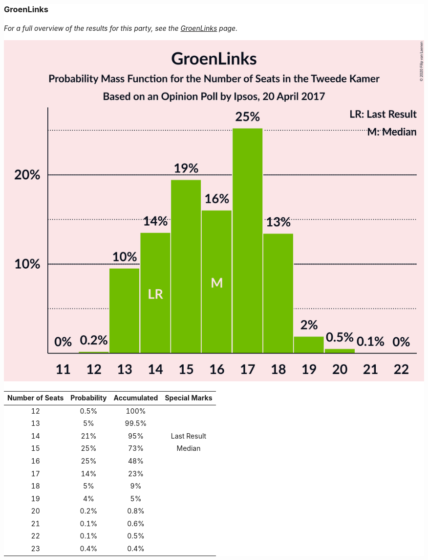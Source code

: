 ### GroenLinks

*For a full overview of the results for this party, see the [GroenLinks](party-groenlinks.html) page.*

![Graph with seats probability mass function not yet produced](2017-04-20-Ipsos-seats-pmf-groenlinks.png "Seats Probability Mass Function")

| Number of Seats | Probability | Accumulated | Special Marks |
|:---------------:|:-----------:|:-----------:|:-------------:|
| 12 | 0.5% | 100% |  |
| 13 | 5% | 99.5% |  |
| 14 | 21% | 95% | Last Result |
| 15 | 25% | 73% | Median |
| 16 | 25% | 48% |  |
| 17 | 14% | 23% |  |
| 18 | 5% | 9% |  |
| 19 | 4% | 5% |  |
| 20 | 0.2% | 0.8% |  |
| 21 | 0.1% | 0.6% |  |
| 22 | 0.1% | 0.5% |  |
| 23 | 0.4% | 0.4% |  |